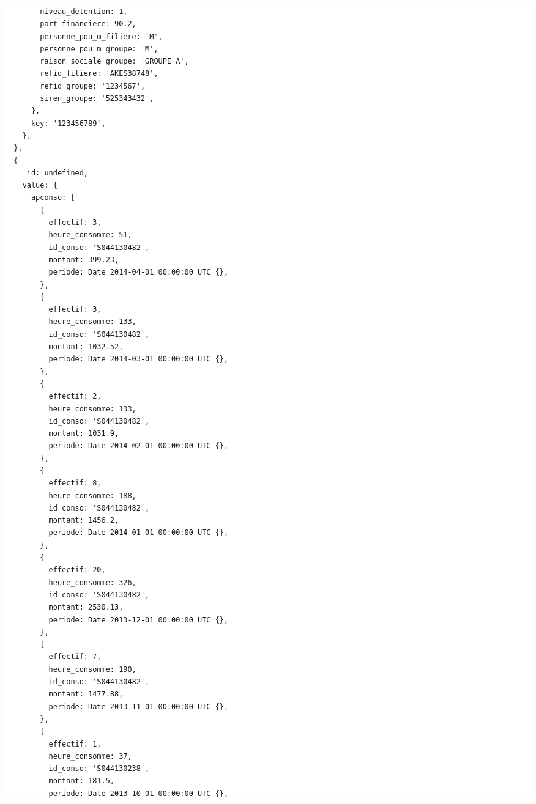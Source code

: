             niveau_detention: 1,
            part_financiere: 90.2,
            personne_pou_m_filiere: 'M',
            personne_pou_m_groupe: 'M',
            raison_sociale_groupe: 'GROUPE A',
            refid_filiere: 'AKES38748',
            refid_groupe: '1234567',
            siren_groupe: '525343432',
          },
          key: '123456789',
        },
      },
      {
        _id: undefined,
        value: {
          apconso: [
            {
              effectif: 3,
              heure_consomme: 51,
              id_conso: 'S044130482',
              montant: 399.23,
              periode: Date 2014-04-01 00:00:00 UTC {},
            },
            {
              effectif: 3,
              heure_consomme: 133,
              id_conso: 'S044130482',
              montant: 1032.52,
              periode: Date 2014-03-01 00:00:00 UTC {},
            },
            {
              effectif: 2,
              heure_consomme: 133,
              id_conso: 'S044130482',
              montant: 1031.9,
              periode: Date 2014-02-01 00:00:00 UTC {},
            },
            {
              effectif: 8,
              heure_consomme: 188,
              id_conso: 'S044130482',
              montant: 1456.2,
              periode: Date 2014-01-01 00:00:00 UTC {},
            },
            {
              effectif: 20,
              heure_consomme: 326,
              id_conso: 'S044130482',
              montant: 2530.13,
              periode: Date 2013-12-01 00:00:00 UTC {},
            },
            {
              effectif: 7,
              heure_consomme: 190,
              id_conso: 'S044130482',
              montant: 1477.88,
              periode: Date 2013-11-01 00:00:00 UTC {},
            },
            {
              effectif: 1,
              heure_consomme: 37,
              id_conso: 'S044130238',
              montant: 181.5,
              periode: Date 2013-10-01 00:00:00 UTC {},